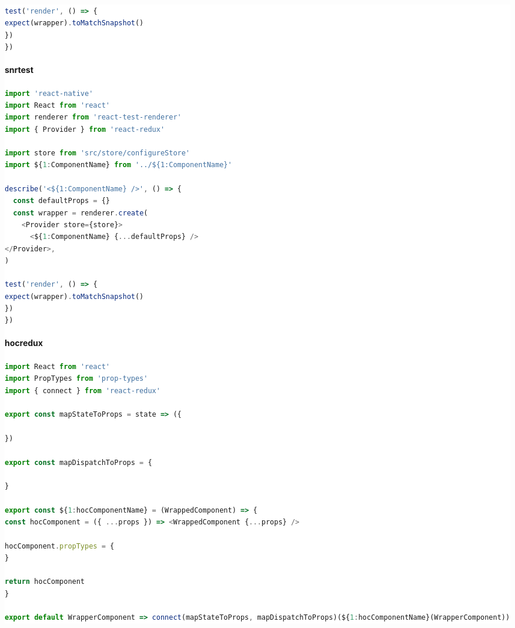 ```javascript
test('render', () => {
expect(wrapper).toMatchSnapshot()
})
})
```

#### snrtest

```javascript
import 'react-native'
import React from 'react'
import renderer from 'react-test-renderer'
import { Provider } from 'react-redux'

import store from 'src/store/configureStore'
import ${1:ComponentName} from '../${1:ComponentName}'

describe('<${1:ComponentName} />', () => {
  const defaultProps = {}
  const wrapper = renderer.create(
    <Provider store={store}>
      <${1:ComponentName} {...defaultProps} />
</Provider>,
)

test('render', () => {
expect(wrapper).toMatchSnapshot()
})
})
```

#### hocredux

```javascript
import React from 'react'
import PropTypes from 'prop-types'
import { connect } from 'react-redux'

export const mapStateToProps = state => ({

})

export const mapDispatchToProps = {

}

export const ${1:hocComponentName} = (WrappedComponent) => {
const hocComponent = ({ ...props }) => <WrappedComponent {...props} />

hocComponent.propTypes = {
}

return hocComponent
}

export default WrapperComponent => connect(mapStateToProps, mapDispatchToProps)(${1:hocComponentName}(WrapperComponent))
```
